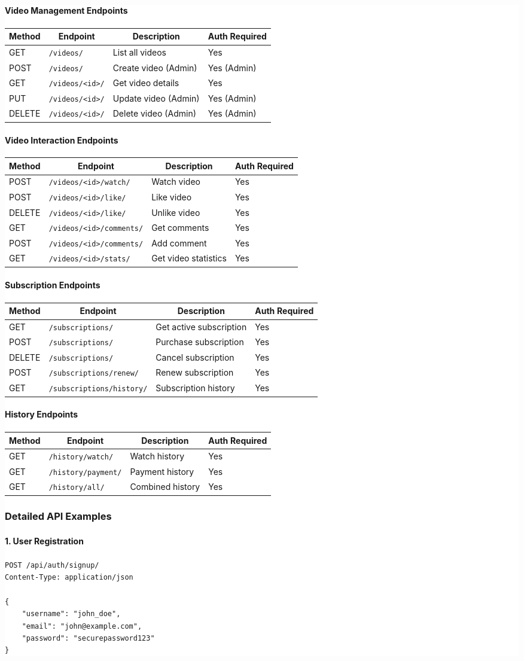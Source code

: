 #### Video Management Endpoints
| Method | Endpoint | Description | Auth Required |
|--------|----------|-------------|---------------|
| GET | `/videos/` | List all videos | Yes |
| POST | `/videos/` | Create video (Admin) | Yes (Admin) |
| GET | `/videos/<id>/` | Get video details | Yes |
| PUT | `/videos/<id>/` | Update video (Admin) | Yes (Admin) |
| DELETE | `/videos/<id>/` | Delete video (Admin) | Yes (Admin) |

#### Video Interaction Endpoints
| Method | Endpoint | Description | Auth Required |
|--------|----------|-------------|---------------|
| POST | `/videos/<id>/watch/` | Watch video | Yes |
| POST | `/videos/<id>/like/` | Like video | Yes |
| DELETE | `/videos/<id>/like/` | Unlike video | Yes |
| GET | `/videos/<id>/comments/` | Get comments | Yes |
| POST | `/videos/<id>/comments/` | Add comment | Yes |
| GET | `/videos/<id>/stats/` | Get video statistics | Yes |

#### Subscription Endpoints
| Method | Endpoint | Description | Auth Required |
|--------|----------|-------------|---------------|
| GET | `/subscriptions/` | Get active subscription | Yes |
| POST | `/subscriptions/` | Purchase subscription | Yes |
| DELETE | `/subscriptions/` | Cancel subscription | Yes |
| POST | `/subscriptions/renew/` | Renew subscription | Yes |
| GET | `/subscriptions/history/` | Subscription history | Yes |

#### History Endpoints
| Method | Endpoint | Description | Auth Required |
|--------|----------|-------------|---------------|
| GET | `/history/watch/` | Watch history | Yes |
| GET | `/history/payment/` | Payment history | Yes |
| GET | `/history/all/` | Combined history | Yes |

### Detailed API Examples

#### 1. User Registration
```http
POST /api/auth/signup/
Content-Type: application/json

{
    "username": "john_doe",
    "email": "john@example.com",
    "password": "securepassword123"
}
```
